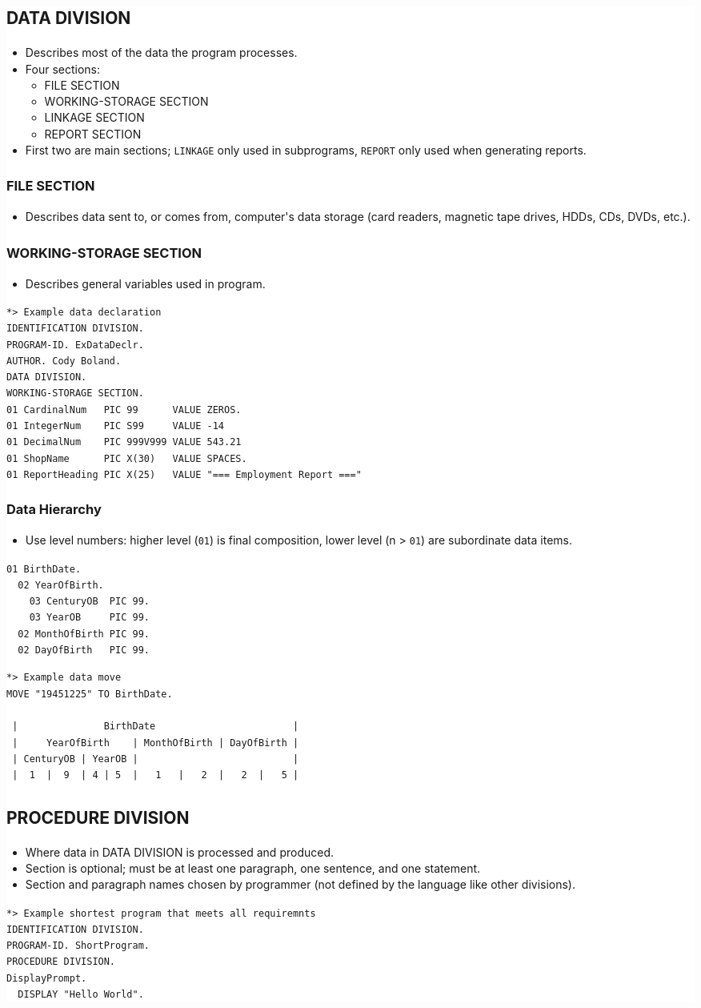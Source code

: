 ## DATA DIVISION
- Describes most of the data the program processes.
- Four sections:
  - FILE SECTION
  - WORKING-STORAGE SECTION
  - LINKAGE SECTION
  - REPORT SECTION
- First two are main sections; `LINKAGE` only used in subprograms, `REPORT` only used when generating reports.
### FILE SECTION
- Describes data sent to, or comes from, computer's data storage (card readers, magnetic tape drives, HDDs, CDs, DVDs, etc.).

### WORKING-STORAGE SECTION
- Describes general variables used in program.
```cobol
*> Example data declaration
IDENTIFICATION DIVISION.
PROGRAM-ID. ExDataDeclr.
AUTHOR. Cody Boland.
DATA DIVISION.
WORKING-STORAGE SECTION.
01 CardinalNum   PIC 99      VALUE ZEROS.
01 IntegerNum    PIC S99     VALUE -14
01 DecimalNum    PIC 999V999 VALUE 543.21
01 ShopName      PIC X(30)   VALUE SPACES.
01 ReportHeading PIC X(25)   VALUE "=== Employment Report ==="
```
### Data Hierarchy
- Use level numbers: higher level (`01`) is final composition, lower level (n > `01`) are subordinate data items.
```cobol
01 BirthDate.
  02 YearOfBirth.
    03 CenturyOB  PIC 99.
    03 YearOB     PIC 99.
  02 MonthOfBirth PIC 99.
  02 DayOfBirth   PIC 99.
```
```cobol
*> Example data move
MOVE "19451225" TO BirthDate.

 |               BirthDate                        |
 |     YearOfBirth    | MonthOfBirth | DayOfBirth |
 | CenturyOB | YearOB |                           |
 |  1  |  9  | 4 | 5  |   1   |   2  |   2  |   5 |
```
## PROCEDURE DIVISION
- Where data in DATA DIVISION is processed and produced.
- Section is optional; must be at least one paragraph, one sentence, and one statement.
- Section and paragraph names chosen by programmer (not defined by the language like other divisions).
```cobol
*> Example shortest program that meets all requiremnts
IDENTIFICATION DIVISION.
PROGRAM-ID. ShortProgram.
PROCEDURE DIVISION.
DisplayPrompt.
  DISPLAY "Hello World".
```